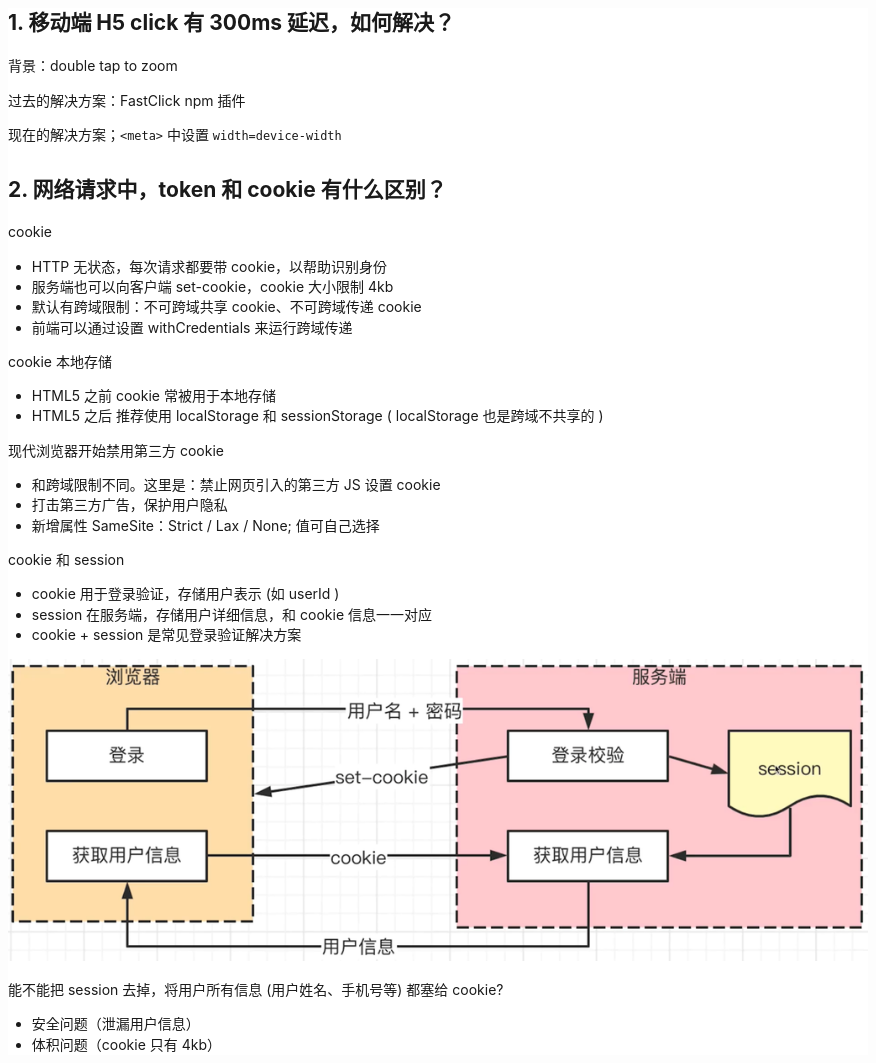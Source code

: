 ## 1. 移动端 H5 click 有 300ms 延迟，如何解决？

背景：double tap to zoom

过去的解决方案：FastClick npm 插件

现在的解决方案；`<meta>` 中设置 `width=device-width`

## 2. 网络请求中，token 和 cookie 有什么区别？

cookie

- HTTP 无状态，每次请求都要带 cookie，以帮助识别身份
- 服务端也可以向客户端 set-cookie，cookie 大小限制 4kb
- 默认有跨域限制：不可跨域共享 cookie、不可跨域传递 cookie
- 前端可以通过设置 withCredentials 来运行跨域传递

cookie 本地存储

- HTML5 之前 cookie 常被用于本地存储
- HTML5 之后 推荐使用 localStorage 和 sessionStorage ( localStorage 也是跨域不共享的 )

现代浏览器开始禁用第三方 cookie

- 和跨域限制不同。这里是：禁止网页引入的第三方 JS 设置 cookie
- 打击第三方广告，保护用户隐私
- 新增属性 SameSite：Strict / Lax / None; 值可自己选择

cookie 和 session

- cookie 用于登录验证，存储用户表示 (如 userId )
- session 在服务端，存储用户详细信息，和 cookie 信息一一对应
- cookie + session 是常见登录验证解决方案

![image-20230115122145258](../../public/image-20230115122145258-1675344127793-55.png)

能不能把 session 去掉，将用户所有信息 (用户姓名、手机号等) 都塞给 cookie?

- 安全问题（泄漏用户信息）
- 体积问题（cookie 只有 4kb）

